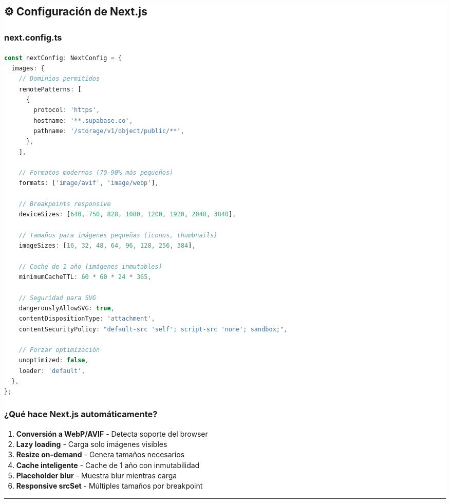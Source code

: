 
## ⚙️ Configuración de Next.js

### next.config.ts

```typescript
const nextConfig: NextConfig = {
  images: {
    // Dominios permitidos
    remotePatterns: [
      {
        protocol: 'https',
        hostname: '**.supabase.co',
        pathname: '/storage/v1/object/public/**',
      },
    ],
    
    // Formatos modernos (70-90% más pequeños)
    formats: ['image/avif', 'image/webp'],
    
    // Breakpoints responsive
    deviceSizes: [640, 750, 828, 1080, 1200, 1920, 2048, 3840],
    
    // Tamaños para imágenes pequeñas (iconos, thumbnails)
    imageSizes: [16, 32, 48, 64, 96, 128, 256, 384],
    
    // Cache de 1 año (imágenes inmutables)
    minimumCacheTTL: 60 * 60 * 24 * 365,
    
    // Seguridad para SVG
    dangerouslyAllowSVG: true,
    contentDispositionType: 'attachment',
    contentSecurityPolicy: "default-src 'self'; script-src 'none'; sandbox;",
    
    // Forzar optimización
    unoptimized: false,
    loader: 'default',
  },
};
```

### ¿Qué hace Next.js automáticamente?

1. **Conversión a WebP/AVIF** - Detecta soporte del browser
2. **Lazy loading** - Carga solo imágenes visibles
3. **Resize on-demand** - Genera tamaños necesarios
4. **Cache inteligente** - Cache de 1 año con inmutabilidad
5. **Placeholder blur** - Muestra blur mientras carga
6. **Responsive srcSet** - Múltiples tamaños por breakpoint

---
